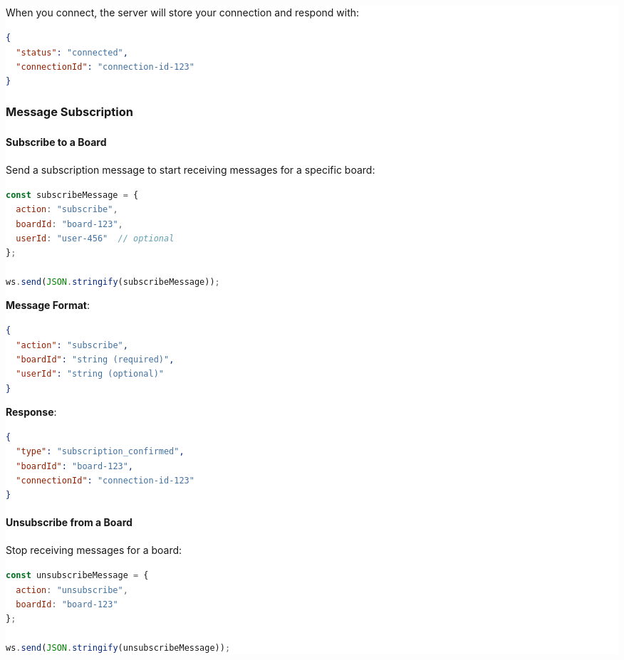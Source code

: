 When you connect, the server will store your connection and respond with:

```json
{
  "status": "connected",
  "connectionId": "connection-id-123"
}
```

### Message Subscription

#### Subscribe to a Board

Send a subscription message to start receiving messages for a specific board:

```javascript
const subscribeMessage = {
  action: "subscribe",
  boardId: "board-123",
  userId: "user-456"  // optional
};

ws.send(JSON.stringify(subscribeMessage));
```

**Message Format**:

```json
{
  "action": "subscribe",
  "boardId": "string (required)",
  "userId": "string (optional)"
}
```

**Response**:

```json
{
  "type": "subscription_confirmed",
  "boardId": "board-123",
  "connectionId": "connection-id-123"
}
```

#### Unsubscribe from a Board

Stop receiving messages for a board:

```javascript
const unsubscribeMessage = {
  action: "unsubscribe",
  boardId: "board-123"
};

ws.send(JSON.stringify(unsubscribeMessage));
```
